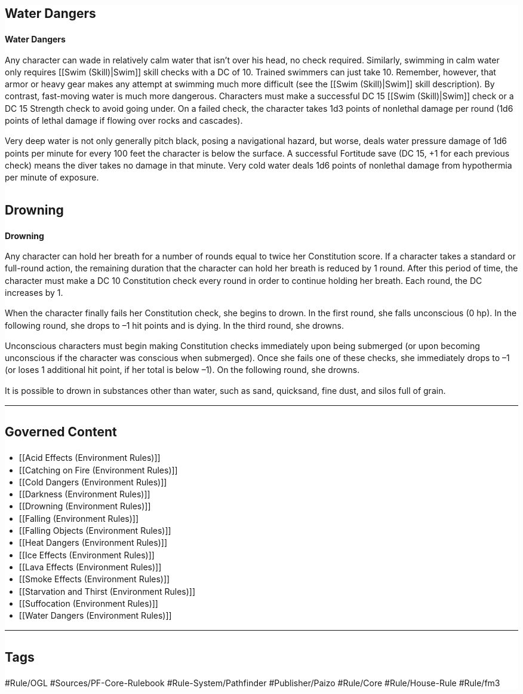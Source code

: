 ## Water Dangers
**Water Dangers**

Any character can wade in relatively calm water that isn’t over his head, no check required. Similarly, swimming in calm water only requires [[Swim (Skill)|Swim]] skill checks with a DC of 10. Trained swimmers can just take 10. Remember, however, that armor or heavy gear makes any attempt at swimming much more difficult (see the [[Swim (Skill)|Swim]] skill description)*.* By contrast, fast-moving water is much more dangerous. Characters must make a successful DC 15 [[Swim (Skill)|Swim]] check or a DC 15 Strength check to avoid going under. On a failed check, the character takes 1d3 points of nonlethal damage per round (1d6 points of lethal damage if flowing over rocks and cascades).

Very deep water is not only generally pitch black, posing a navigational hazard, but worse, deals water pressure damage of 1d6 points per minute for every 100 feet the character is below the surface. A successful Fortitude save (DC 15, +1 for each previous check) means the diver takes no damage in that minute. Very cold water deals 1d6 points of nonlethal damage from hypothermia per minute of exposure.

## Drowning
**Drowning**

Any character can hold her breath for a number of rounds equal to twice her Constitution score. If a character takes a standard or full-round action, the remaining duration that the character can hold her breath is reduced by 1 round. After this period of time, the character must make a DC 10 Constitution check every round in order to continue holding her breath. Each round, the DC increases by 1.

When the character finally fails her Constitution check, she begins to drown. In the first round, she falls unconscious (0 hp). In the following round, she drops to –1 hit points and is dying. In the third round, she drowns.

Unconscious characters must begin making Constitution checks immediately upon being submerged (or upon becoming unconscious if the character was conscious when submerged). Once she fails one of these checks, she immediately drops to –1 (or loses 1 additional hit point, if her total is below –1). On the following round, she drowns.

It is possible to drown in substances other than water, such as sand, quicksand, fine dust, and silos full of grain.

---
## Governed Content
- [[Acid Effects (Environment Rules)]]
- [[Catching on Fire (Environment Rules)]]
- [[Cold Dangers (Environment Rules)]]
- [[Darkness (Environment Rules)]]
- [[Drowning (Environment Rules)]]
- [[Falling (Environment Rules)]]
- [[Falling Objects (Environment Rules)]]
- [[Heat Dangers (Environment Rules)]]
- [[Ice Effects (Environment Rules)]]
- [[Lava Effects (Environment Rules)]]
- [[Smoke Effects (Environment Rules)]]
- [[Starvation and Thirst (Environment Rules)]]
- [[Suffocation (Environment Rules)]]
- [[Water Dangers (Environment Rules)]]


---
## Tags
#Rule/OGL #Sources/PF-Core-Rulebook #Rule-System/Pathfinder #Publisher/Paizo #Rule/Core #Rule/House-Rule #Rule/fm3

